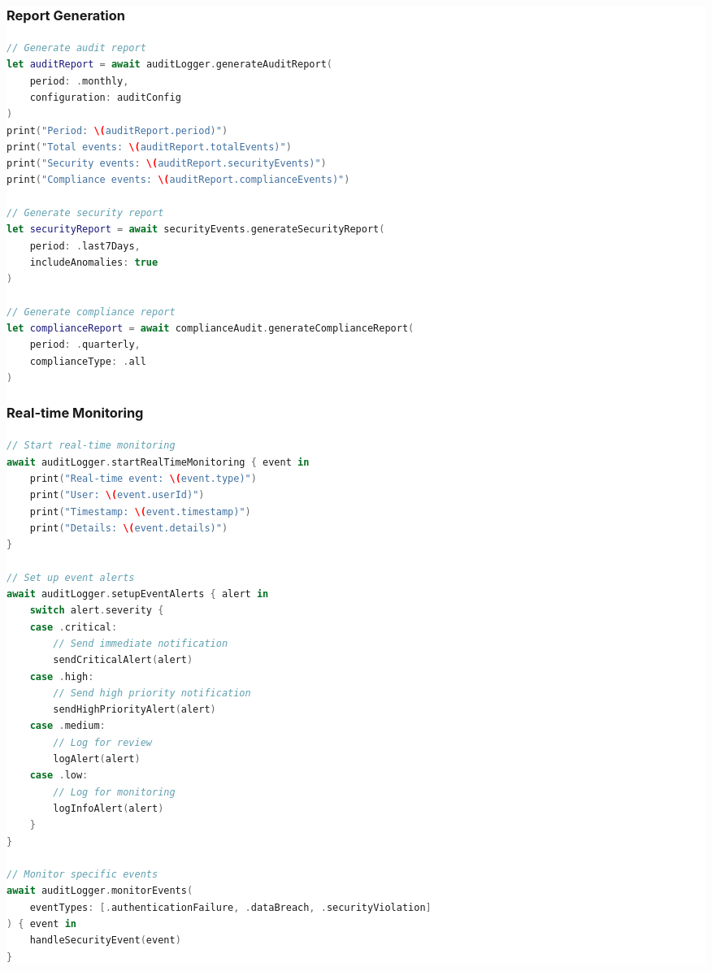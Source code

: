 ### Report Generation

```swift
// Generate audit report
let auditReport = await auditLogger.generateAuditReport(
    period: .monthly,
    configuration: auditConfig
)
print("Period: \(auditReport.period)")
print("Total events: \(auditReport.totalEvents)")
print("Security events: \(auditReport.securityEvents)")
print("Compliance events: \(auditReport.complianceEvents)")

// Generate security report
let securityReport = await securityEvents.generateSecurityReport(
    period: .last7Days,
    includeAnomalies: true
)

// Generate compliance report
let complianceReport = await complianceAudit.generateComplianceReport(
    period: .quarterly,
    complianceType: .all
)
```

### Real-time Monitoring

```swift
// Start real-time monitoring
await auditLogger.startRealTimeMonitoring { event in
    print("Real-time event: \(event.type)")
    print("User: \(event.userId)")
    print("Timestamp: \(event.timestamp)")
    print("Details: \(event.details)")
}

// Set up event alerts
await auditLogger.setupEventAlerts { alert in
    switch alert.severity {
    case .critical:
        // Send immediate notification
        sendCriticalAlert(alert)
    case .high:
        // Send high priority notification
        sendHighPriorityAlert(alert)
    case .medium:
        // Log for review
        logAlert(alert)
    case .low:
        // Log for monitoring
        logInfoAlert(alert)
    }
}

// Monitor specific events
await auditLogger.monitorEvents(
    eventTypes: [.authenticationFailure, .dataBreach, .securityViolation]
) { event in
    handleSecurityEvent(event)
}
```
